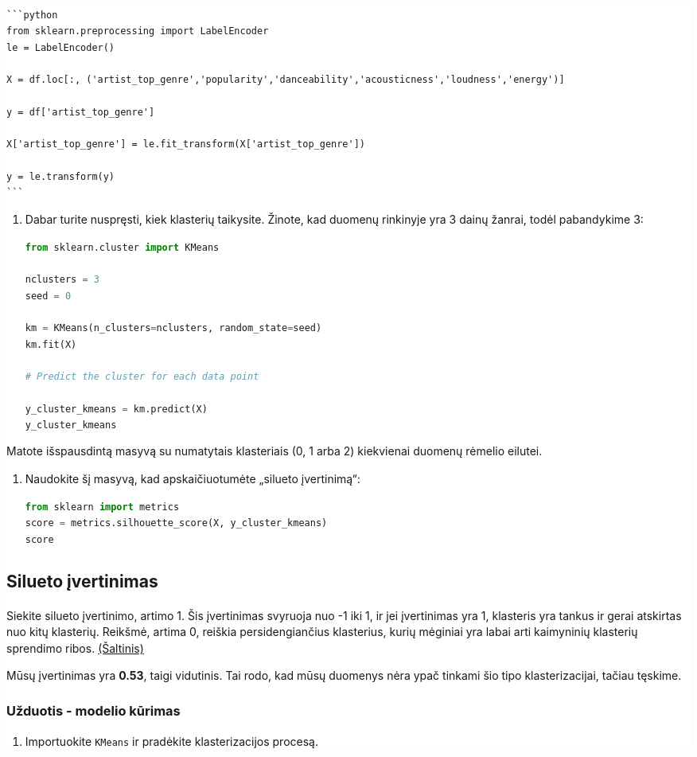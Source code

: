    ```python
    from sklearn.preprocessing import LabelEncoder
    le = LabelEncoder()
    
    X = df.loc[:, ('artist_top_genre','popularity','danceability','acousticness','loudness','energy')]
    
    y = df['artist_top_genre']
    
    X['artist_top_genre'] = le.fit_transform(X['artist_top_genre'])
    
    y = le.transform(y)
    ```

1. Dabar turite nuspręsti, kiek klasterių taikysite. Žinote, kad duomenų rinkinyje yra 3 dainų žanrai, todėl pabandykime 3:

    ```python
    from sklearn.cluster import KMeans
    
    nclusters = 3 
    seed = 0
    
    km = KMeans(n_clusters=nclusters, random_state=seed)
    km.fit(X)
    
    # Predict the cluster for each data point
    
    y_cluster_kmeans = km.predict(X)
    y_cluster_kmeans
    ```

Matote išspausdintą masyvą su numatytais klasteriais (0, 1 arba 2) kiekvienai duomenų rėmelio eilutei.

1. Naudokite šį masyvą, kad apskaičiuotumėte „silueto įvertinimą“:

    ```python
    from sklearn import metrics
    score = metrics.silhouette_score(X, y_cluster_kmeans)
    score
    ```

## Silueto įvertinimas

Siekite silueto įvertinimo, artimo 1. Šis įvertinimas svyruoja nuo -1 iki 1, ir jei įvertinimas yra 1, klasteris yra tankus ir gerai atskirtas nuo kitų klasterių. Reikšmė, artima 0, reiškia persidengiančius klasterius, kurių mėginiai yra labai arti kaimyninių klasterių sprendimo ribos. [(Šaltinis)](https://dzone.com/articles/kmeans-silhouette-score-explained-with-python-exam)

Mūsų įvertinimas yra **0.53**, taigi vidutinis. Tai rodo, kad mūsų duomenys nėra ypač tinkami šio tipo klasterizacijai, tačiau tęskime.

### Užduotis - modelio kūrimas

1. Importuokite `KMeans` ir pradėkite klasterizacijos procesą.
